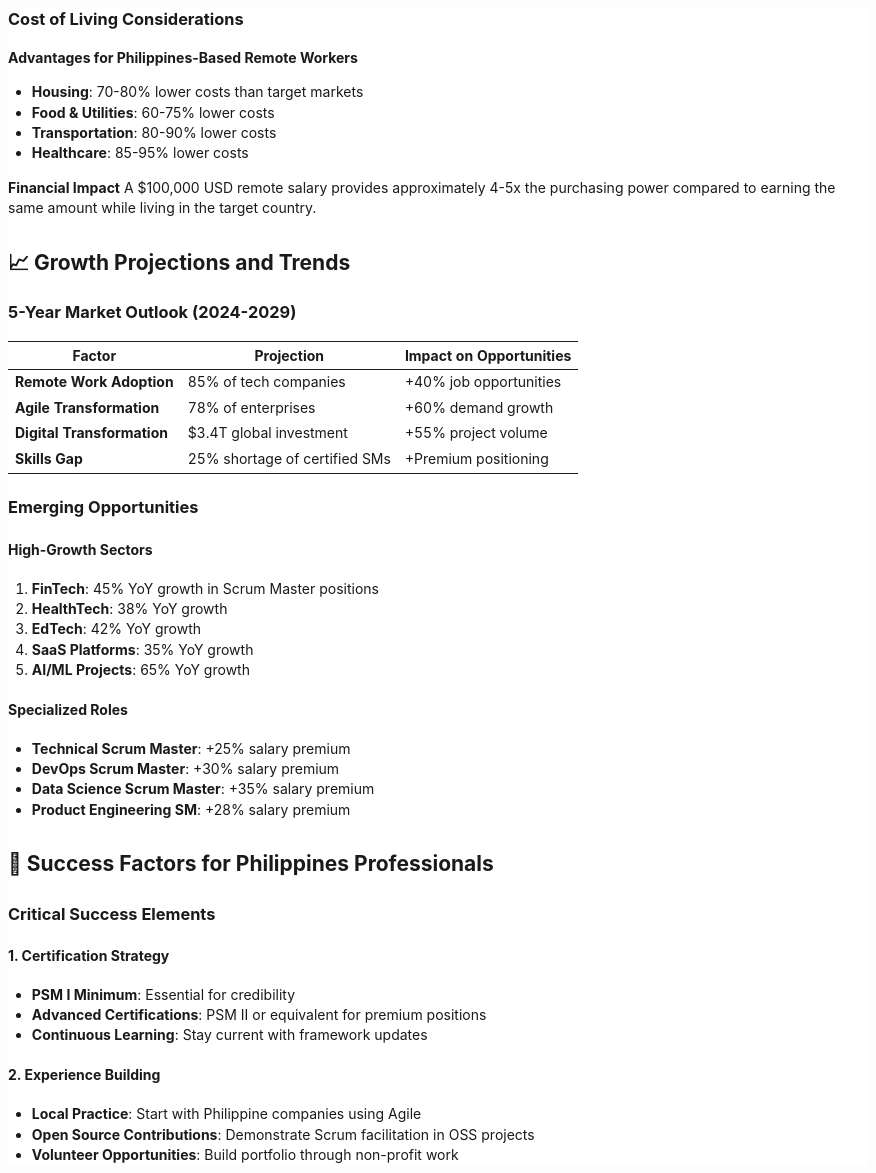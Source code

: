 ### Cost of Living Considerations

**Advantages for Philippines-Based Remote Workers**
- **Housing**: 70-80% lower costs than target markets
- **Food & Utilities**: 60-75% lower costs
- **Transportation**: 80-90% lower costs
- **Healthcare**: 85-95% lower costs

**Financial Impact**
A $100,000 USD remote salary provides approximately 4-5x the purchasing power compared to earning the same amount while living in the target country.

## 📈 Growth Projections and Trends

### 5-Year Market Outlook (2024-2029)

| Factor | Projection | Impact on Opportunities |
|--------|------------|-------------------------|
| **Remote Work Adoption** | 85% of tech companies | +40% job opportunities |
| **Agile Transformation** | 78% of enterprises | +60% demand growth |
| **Digital Transformation** | $3.4T global investment | +55% project volume |
| **Skills Gap** | 25% shortage of certified SMs | +Premium positioning |

### Emerging Opportunities

#### High-Growth Sectors
1. **FinTech**: 45% YoY growth in Scrum Master positions
2. **HealthTech**: 38% YoY growth
3. **EdTech**: 42% YoY growth
4. **SaaS Platforms**: 35% YoY growth
5. **AI/ML Projects**: 65% YoY growth

#### Specialized Roles
- **Technical Scrum Master**: +25% salary premium
- **DevOps Scrum Master**: +30% salary premium
- **Data Science Scrum Master**: +35% salary premium
- **Product Engineering SM**: +28% salary premium

## 🚀 Success Factors for Philippines Professionals

### Critical Success Elements

#### 1. Certification Strategy
- **PSM I Minimum**: Essential for credibility
- **Advanced Certifications**: PSM II or equivalent for premium positions
- **Continuous Learning**: Stay current with framework updates

#### 2. Experience Building
- **Local Practice**: Start with Philippine companies using Agile
- **Open Source Contributions**: Demonstrate Scrum facilitation in OSS projects
- **Volunteer Opportunities**: Build portfolio through non-profit work
